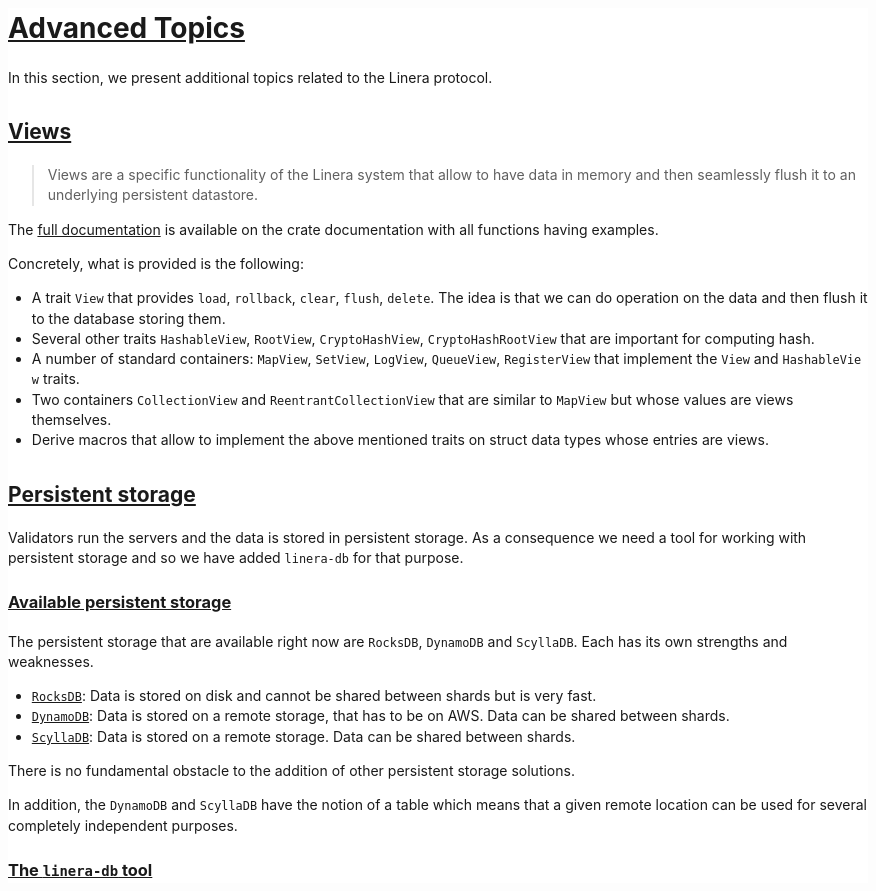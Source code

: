 # [Advanced Topics](https://linera.dev/advanced_topics.html#advanced-topics)

In this section, we present additional topics related to the Linera protocol.

## [Views](https://linera.dev/advanced_topics/views.html#views)

> Views are a specific functionality of the Linera system that allow to have data in memory and then seamlessly flush it to an underlying persistent datastore.

The [full documentation](https://docs.rs/linera-views/latest/linera_views/) is available on the crate documentation with all functions having examples.

Concretely, what is provided is the following:

- A trait `View` that provides `load`, `rollback`, `clear`, `flush`, `delete`. The idea is that we can do operation on the data and then flush it to the database storing them.
- Several other traits `HashableView`, `RootView`, `CryptoHashView`, `CryptoHashRootView` that are important for computing hash.
- A number of standard containers: `MapView`, `SetView`, `LogView`, `QueueView`, `RegisterView` that implement the `View` and `HashableView` traits.
- Two containers `CollectionView` and `ReentrantCollectionView` that are similar to `MapView` but whose values are views themselves.
- Derive macros that allow to implement the above mentioned traits on struct data types whose entries are views.

## [Persistent storage](https://linera.dev/advanced_topics/persistent_storage.html#persistent-storage)

Validators run the servers and the data is stored in persistent storage. As a consequence we need a tool for working with persistent storage and so we have added `linera-db` for that purpose.

### [Available persistent storage](https://linera.dev/advanced_topics/persistent_storage.html#available-persistent-storage)

The persistent storage that are available right now are `RocksDB`, `DynamoDB` and `ScyllaDB`. Each has its own strengths and weaknesses.

- [`RocksDB`](https://rocksdb.org/): Data is stored on disk and cannot be shared between shards but is very fast.
- [`DynamoDB`](https://aws.amazon.com/dynamodb/): Data is stored on a remote storage, that has to be on AWS. Data can be shared between shards.
- [`ScyllaDB`](https://www.scylladb.com/): Data is stored on a remote storage. Data can be shared between shards.

There is no fundamental obstacle to the addition of other persistent storage solutions.

In addition, the `DynamoDB` and `ScyllaDB` have the notion of a table which means that a given remote location can be used for several completely independent purposes.

### [The `linera-db` tool](https://linera.dev/advanced_topics/persistent_storage.html#the-linera-db-tool)
